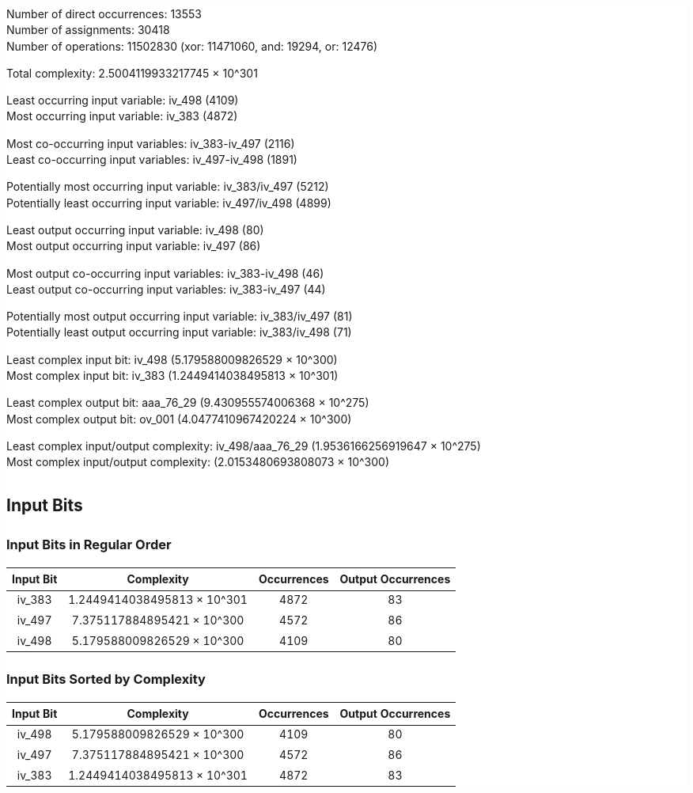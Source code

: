 Number of direct occurrences: 13553  
Number of assignments: 30418  
Number of operations: 11502830
(xor: 11471060,
and: 19294,
or: 12476)

Total complexity: 2.5004119933217745 × 10^301

Least occurring input variable: iv_498 (4109)  
Most occurring input variable: iv_383 (4872)

Most co-occurring input variables: iv_383-iv_497 (2116)  
Least co-occurring input variables: iv_497-iv_498 (1891)

Potentially most occurring input variable: iv_383/iv_497 (5212)  
Potentially least occurring input variable: iv_497/iv_498 (4899)

Least output occurring input variable: iv_498 (80)  
Most output occurring input variable: iv_497 (86)

Most output co-occurring input variables: iv_383-iv_498 (46)  
Least output co-occurring input variables: iv_383-iv_497 (44)

Potentially most output occurring input variable: iv_383/iv_497 (81)  
Potentially least output occurring input variable: iv_383/iv_498 (71)

Least complex input bit: iv_498 (5.179588009826529 × 10^300)  
Most complex input bit: iv_383 (1.2449414038495813 × 10^301)

Least complex output bit: aaa_76_29 (9.430955574006368 × 10^275)  
Most complex output bit: ov_001 (4.0477410967420224 × 10^300)

Least complex input/output complexity: iv_498/aaa_76_29 (1.9536166256919647 × 10^275)  
Most complex input/output complexity:  (2.0153480693808073 × 10^300)

## Input Bits

### Input Bits in Regular Order

| Input Bit | Complexity | Occurrences | Output Occurrences |
|:---------:|:----------:|:-----------:|:------------------:|
| iv_383 | 1.2449414038495813 × 10^301 | 4872 | 83 |
| iv_497 | 7.375117884895421 × 10^300 | 4572 | 86 |
| iv_498 | 5.179588009826529 × 10^300 | 4109 | 80 |

### Input Bits Sorted by Complexity

| Input Bit | Complexity | Occurrences | Output Occurrences |
|:---------:|:----------:|:-----------:|:------------------:|
| iv_498 | 5.179588009826529 × 10^300 | 4109 | 80 |
| iv_497 | 7.375117884895421 × 10^300 | 4572 | 86 |
| iv_383 | 1.2449414038495813 × 10^301 | 4872 | 83 |
